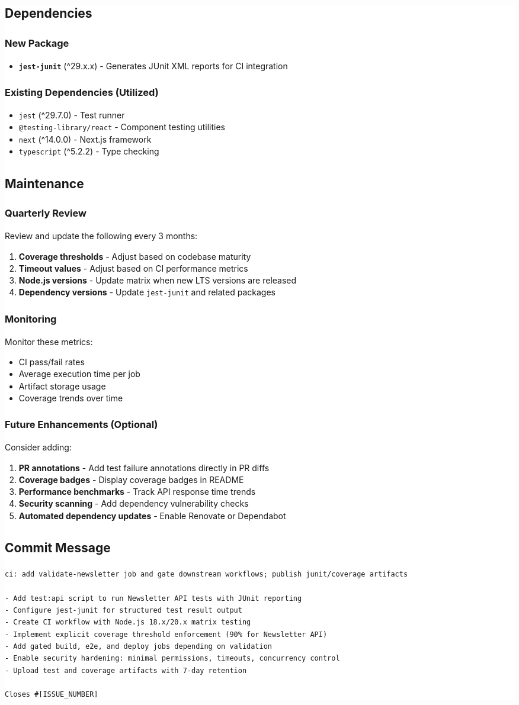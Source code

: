 ## Dependencies

### New Package

- **`jest-junit`** (^29.x.x) - Generates JUnit XML reports for CI integration

### Existing Dependencies (Utilized)

- `jest` (^29.7.0) - Test runner
- `@testing-library/react` - Component testing utilities
- `next` (^14.0.0) - Next.js framework
- `typescript` (^5.2.2) - Type checking

## Maintenance

### Quarterly Review

Review and update the following every 3 months:

1. **Coverage thresholds** - Adjust based on codebase maturity
2. **Timeout values** - Adjust based on CI performance metrics
3. **Node.js versions** - Update matrix when new LTS versions are released
4. **Dependency versions** - Update `jest-junit` and related packages

### Monitoring

Monitor these metrics:

- CI pass/fail rates
- Average execution time per job
- Artifact storage usage
- Coverage trends over time

### Future Enhancements (Optional)

Consider adding:

1. **PR annotations** - Add test failure annotations directly in PR diffs
2. **Coverage badges** - Display coverage badges in README
3. **Performance benchmarks** - Track API response time trends
4. **Security scanning** - Add dependency vulnerability checks
5. **Automated dependency updates** - Enable Renovate or Dependabot

## Commit Message

```
ci: add validate-newsletter job and gate downstream workflows; publish junit/coverage artifacts

- Add test:api script to run Newsletter API tests with JUnit reporting
- Configure jest-junit for structured test result output
- Create CI workflow with Node.js 18.x/20.x matrix testing
- Implement explicit coverage threshold enforcement (90% for Newsletter API)
- Add gated build, e2e, and deploy jobs depending on validation
- Enable security hardening: minimal permissions, timeouts, concurrency control
- Upload test and coverage artifacts with 7-day retention

Closes #[ISSUE_NUMBER]
```
